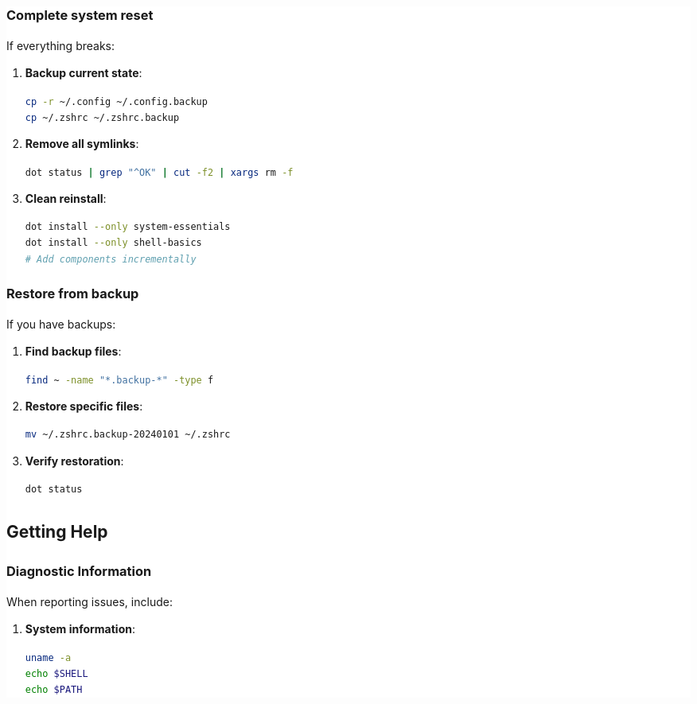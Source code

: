 ### Complete system reset

If everything breaks:

1. **Backup current state**:

   ```bash
   cp -r ~/.config ~/.config.backup
   cp ~/.zshrc ~/.zshrc.backup
   ```

2. **Remove all symlinks**:

   ```bash
   dot status | grep "^OK" | cut -f2 | xargs rm -f
   ```

3. **Clean reinstall**:

   ```bash
   dot install --only system-essentials
   dot install --only shell-basics
   # Add components incrementally
   ```

### Restore from backup

If you have backups:

1. **Find backup files**:

   ```bash
   find ~ -name "*.backup-*" -type f
   ```

2. **Restore specific files**:

   ```bash
   mv ~/.zshrc.backup-20240101 ~/.zshrc
   ```

3. **Verify restoration**:

   ```bash
   dot status
   ```

## Getting Help

### Diagnostic Information

When reporting issues, include:

1. **System information**:

   ```bash
   uname -a
   echo $SHELL
   echo $PATH
   ```
